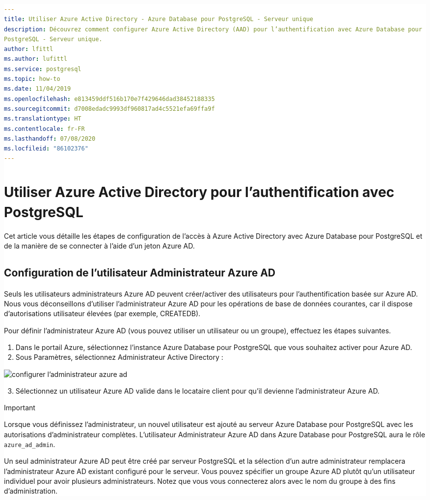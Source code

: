 ```yaml
---
title: Utiliser Azure Active Directory - Azure Database pour PostgreSQL - Serveur unique
description: Découvrez comment configurer Azure Active Directory (AAD) pour l’authentification avec Azure Database pour PostgreSQL - Serveur unique.
author: lfittl
ms.author: lufittl
ms.service: postgresql
ms.topic: how-to
ms.date: 11/04/2019
ms.openlocfilehash: e813459ddf516b170e7f429646dad38452188335
ms.sourcegitcommit: d7008edadc9993df960817ad4c5521efa69ffa9f
ms.translationtype: HT
ms.contentlocale: fr-FR
ms.lasthandoff: 07/08/2020
ms.locfileid: "86102376"
---
```

# <a name="use-azure-active-directory-for-authentication-with-postgresql"></a>Utiliser Azure Active Directory pour l’authentification avec PostgreSQL

Cet article vous détaille les étapes de configuration de l’accès à Azure Active Directory avec Azure Database pour PostgreSQL et de la manière de se connecter à l’aide d’un jeton Azure AD.

## <a name="setting-the-azure-ad-admin-user"></a>Configuration de l’utilisateur Administrateur Azure AD

Seuls les utilisateurs administrateurs Azure AD peuvent créer/activer des utilisateurs pour l’authentification basée sur Azure AD. Nous vous déconseillons d’utiliser l’administrateur Azure AD pour les opérations de base de données courantes, car il dispose d’autorisations utilisateur élevées (par exemple, CREATEDB).

Pour définir l’administrateur Azure AD (vous pouvez utiliser un utilisateur ou un groupe), effectuez les étapes suivantes.

1. Dans le portail Azure, sélectionnez l’instance Azure Database pour PostgreSQL que vous souhaitez activer pour Azure AD.
2. Sous Paramètres, sélectionnez Administrateur Active Directory :

![configurer l’administrateur azure ad][2]

3. Sélectionnez un utilisateur Azure AD valide dans le locataire client pour qu’il devienne l’administrateur Azure AD.

> [!IMPORTANT]
> Lorsque vous définissez l’administrateur, un nouvel utilisateur est ajouté au serveur Azure Database pour PostgreSQL avec les autorisations d’administrateur complètes. L’utilisateur Administrateur Azure AD dans Azure Database pour PostgreSQL aura le rôle `azure_ad_admin`.

Un seul administrateur Azure AD peut être créé par serveur PostgreSQL et la sélection d’un autre administrateur remplacera l’administrateur Azure AD existant configuré pour le serveur. Vous pouvez spécifier un groupe Azure AD plutôt qu’un utilisateur individuel pour avoir plusieurs administrateurs. Notez que vous vous connecterez alors avec le nom du groupe à des fins d’administration.


[1]: ./media/concepts-aad-authentication/authentication-flow.png
[2]: ./media/concepts-aad-authentication/set-aad-admin.png